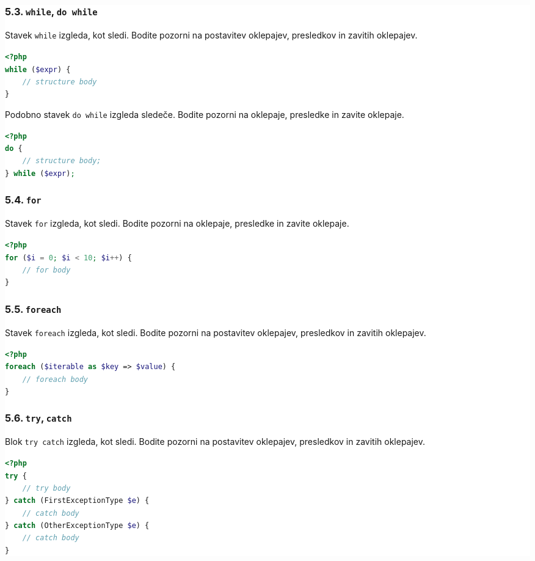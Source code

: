 
### 5.3. `while`, `do while`

Stavek `while` izgleda, kot sledi. Bodite pozorni na postavitev
oklepajev, presledkov in zavitih oklepajev.

```php
<?php
while ($expr) {
    // structure body
}
```

Podobno stavek `do while` izgleda sledeče. Bodite pozorni
na oklepaje, presledke in zavite oklepaje.

```php
<?php
do {
    // structure body;
} while ($expr);
```

### 5.4. `for`

Stavek `for` izgleda, kot sledi. Bodite pozorni na oklepaje,
presledke in zavite oklepaje.

```php
<?php
for ($i = 0; $i < 10; $i++) {
    // for body
}
```

### 5.5. `foreach`

Stavek `foreach` izgleda, kot sledi. Bodite pozorni na postavitev
oklepajev, presledkov in zavitih oklepajev.

```php
<?php
foreach ($iterable as $key => $value) {
    // foreach body
}
```

### 5.6. `try`, `catch`

Blok `try catch` izgleda, kot sledi. Bodite pozorni na postavitev
oklepajev, presledkov in zavitih oklepajev.

```php
<?php
try {
    // try body
} catch (FirstExceptionType $e) {
    // catch body
} catch (OtherExceptionType $e) {
    // catch body
}
```
